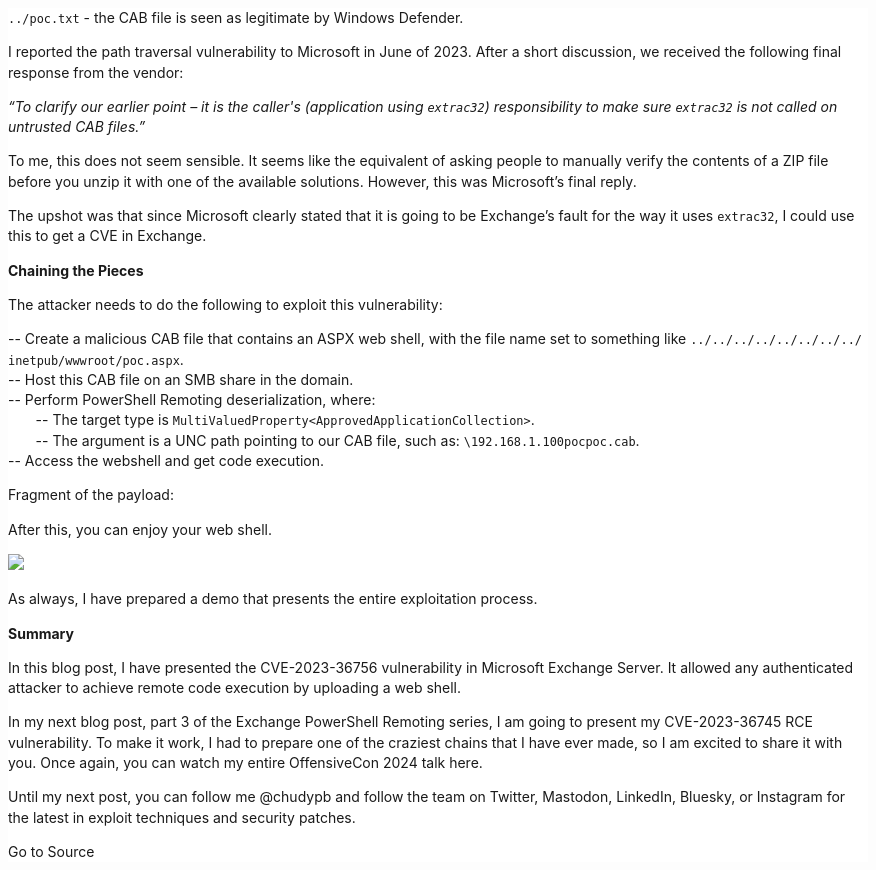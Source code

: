 `../poc.txt` - the CAB file is seen as legitimate by Windows Defender.

I reported the path traversal vulnerability to Microsoft in June of 2023. After a short discussion, we received the following final response from the vendor:

_“To clarify our earlier point – it is the caller's (application using `extrac32`) responsibility to make sure `extrac32` is not called on untrusted CAB files.”_

To me, this does not seem sensible. It seems like the equivalent of asking people to manually verify the contents of a ZIP file before you unzip it with one of the available solutions. However, this was Microsoft’s final reply.

The upshot was that since Microsoft clearly stated that it is going to be Exchange’s fault for the way it uses `extrac32`, I could use this to get a CVE in Exchange.

**Chaining the Pieces**

The attacker needs to do the following to exploit this vulnerability:

\-- Create a malicious CAB file that contains an ASPX web shell, with the file name set to something like `../../../../../../../../inetpub/wwwroot/poc.aspx`.  
\-- Host this CAB file on an SMB share in the domain.  
\-- Perform PowerShell Remoting deserialization, where:  
       -- The target type is `MultiValuedProperty<ApprovedApplicationCollection>`.  
       -- The argument is a UNC path pointing to our CAB file, such as: `\192.168.1.100pocpoc.cab`.  
\-- Access the webshell and get code execution.

Fragment of the payload:

After this, you can enjoy your web shell.

![](https://images.squarespace-cdn.com/content/v1/5894c269e4fcb5e65a1ed623/848852d2-87de-4a10-b538-0dccab795668/Picture4.png?format=1000w)

As always, I have prepared a demo that presents the entire exploitation process.

**Summary**

In this blog post, I have presented the CVE-2023-36756 vulnerability in Microsoft Exchange Server. It allowed any authenticated attacker to achieve remote code execution by uploading a web shell.

In my next blog post, part 3 of the Exchange PowerShell Remoting series, I am going to present my CVE-2023-36745 RCE vulnerability. To make it work, I had to prepare one of the craziest chains that I have ever made, so I am excited to share it with you. Once again, you can watch my entire OffensiveCon 2024 talk here.

Until my next post, you can follow me @chudypb and follow the team on Twitter, Mastodon, LinkedIn, Bluesky, or Instagram for the latest in exploit techniques and security patches.

Go to Source
